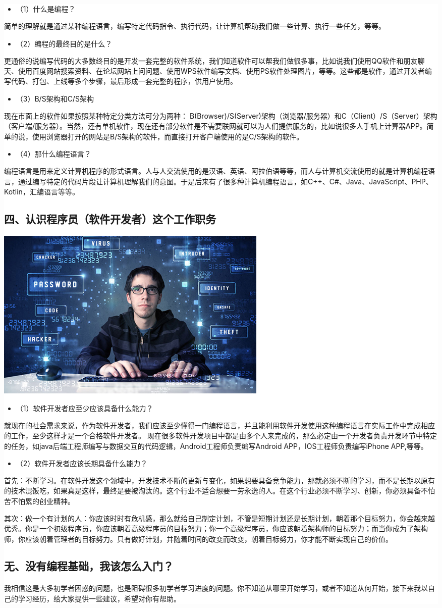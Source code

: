 - （1）什么是编程？

简单的理解就是通过某种编程语言，编写特定代码指令、执行代码，让计算机帮助我们做一些计算、执行一些任务，等等。

- （2）编程的最终目的是什么？

更通俗的说编写代码的大多数终目的是开发一套完整的软件系统，我们知道软件可以帮我们做很多事，比如说我们使用QQ软件和朋友聊天、使用百度网站搜索资料、在论坛网站上问问题、使用WPS软件编写文档、使用PS软件处理图片，等等。这些都是软件，通过开发者编写代码、打包、上线等多个步骤，最后形成一套完整的程序，供用户使用。

- （3）B/S架构和C/S架构

现在市面上的软件如果按照某种特定分类方法可分为两种： B(Browser)/S(Server)架构（浏览器/服务器）和C（Client）/S（Server）架构（客户端/服务器）。当然，还有单机软件，现在还有部分软件是不需要联网就可以为人们提供服务的，比如说很多人手机上计算器APP。简单的说，使用浏览器打开的网站是B/S架构的软件，而直接打开客户端使用的是C/S架构的软件。

- （4）那什么编程语言？

编程语言是用来定义计算机程序的形式语言。人与人交流使用的是汉语、英语、阿拉伯语等等，而人与计算机交流使用的就是计算机编程语言，通过编写特定的代码片段让计算机理解我们的意图。于是后来有了很多种计算机编程语言，如C++、C#、Java、JavaScript、PHP、Kotlin，汇编语言等等。

## 四、认识程序员（软件开发者）这个工作职务

![02.jpg](/img/reading/01-02.jpg)

- （1）软件开发者应至少应该具备什么能力？

就现在的社会需求来说，作为软件开发者，我们应该至少懂得一门编程语言，并且能利用软件开发使用这种编程语言在实际工作中完成相应的工作，至少这样才是一个合格软件开发者。
现在很多软件开发项目中都是由多个人来完成的，那么必定由一个开发者负责开发环节中特定的任务，如java后端工程师编写与数据交互的代码逻辑，Android工程师负责编写Android APP，IOS工程师负责编写iPhone APP,等等。

- （2）软件开发者应该长期具备什么能力？

首先：不断学习。在软件开发这个领域中，开发技术不断的更新与变化，如果想要具备竞争能力，那就必须不断的学习，而不是长期以原有的技术混饭吃，如果真是这样，最终是要被淘汰的。这个行业不适合想要一劳永逸的人。在这个行业必须不断学习、创新，你必须具备不怕苦不怕累的创业精神。

其次：做一个有计划的人：你应该时时有危机感，那么就给自己制定计划，不管是短期计划还是长期计划，朝着那个目标努力，你会越来越优秀。你是一个初级程序员，你应该朝着高级程序员的目标努力；你一个高级程序员，你应该朝着架构师的目标努力；而当你成为了架构师，你应该朝着管理者的目标努力。只有做好计划，并随着时间的改变而改变，朝着目标努力，你才能不断实现自己的价值。

## 无、没有编程基础，我该怎么入门？

我相信这是大多初学者困惑的问题，也是阻碍很多初学者学习进度的问题。你不知道从哪里开始学习，或者不知道从何开始，接下来我以自己的学习经历，给大家提供一些建议，希望对你有帮助。
